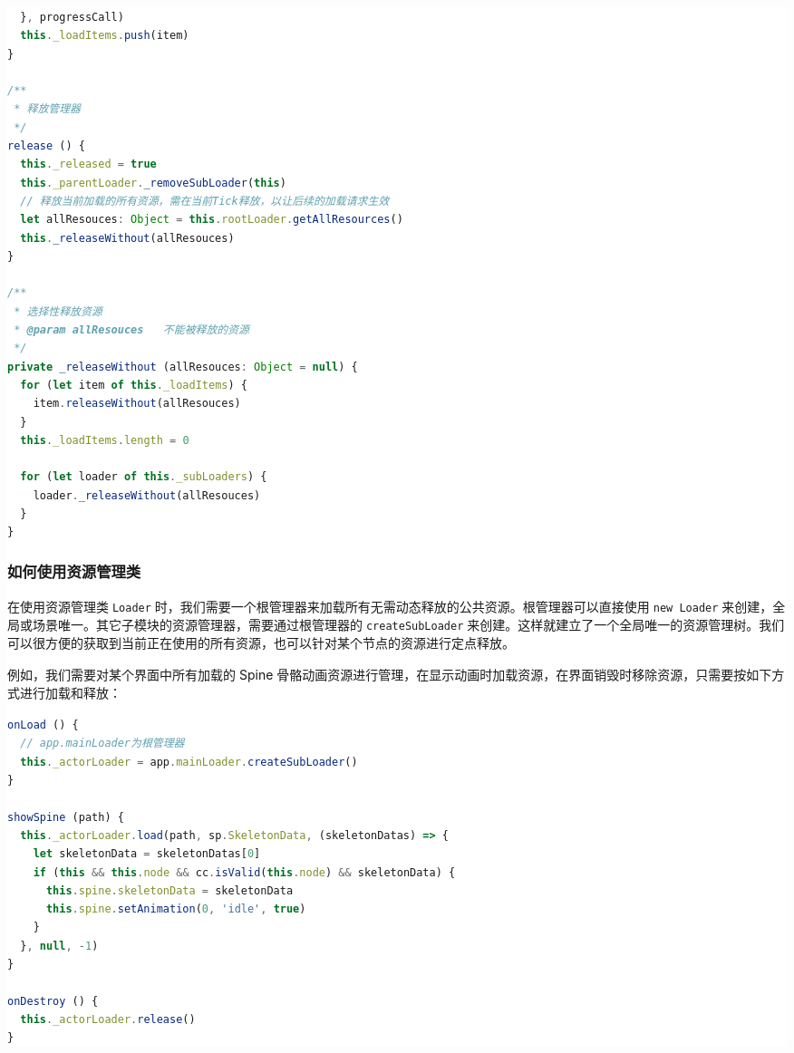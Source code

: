 ```typescript
  }, progressCall)
  this._loadItems.push(item)
}

/**
 * 释放管理器
 */
release () {
  this._released = true
  this._parentLoader._removeSubLoader(this)
  // 释放当前加载的所有资源，需在当前Tick释放，以让后续的加载请求生效
  let allResouces: Object = this.rootLoader.getAllResources()
  this._releaseWithout(allResouces)
}

/**
 * 选择性释放资源
 * @param allResouces   不能被释放的资源
 */
private _releaseWithout (allResouces: Object = null) {
  for (let item of this._loadItems) {
    item.releaseWithout(allResouces)
  }
  this._loadItems.length = 0

  for (let loader of this._subLoaders) {
    loader._releaseWithout(allResouces)
  }
}
```

### 如何使用资源管理类

在使用资源管理类 `Loader` 时，我们需要一个根管理器来加载所有无需动态释放的公共资源。根管理器可以直接使用 `new Loader` 来创建，全局或场景唯一。其它子模块的资源管理器，需要通过根管理器的 `createSubLoader` 来创建。这样就建立了一个全局唯一的资源管理树。我们可以很方便的获取到当前正在使用的所有资源，也可以针对某个节点的资源进行定点释放。

例如，我们需要对某个界面中所有加载的 Spine 骨骼动画资源进行管理，在显示动画时加载资源，在界面销毁时移除资源，只需要按如下方式进行加载和释放：

```typescript
onLoad () {
  // app.mainLoader为根管理器
  this._actorLoader = app.mainLoader.createSubLoader()
}

showSpine (path) {
  this._actorLoader.load(path, sp.SkeletonData, (skeletonDatas) => {
    let skeletonData = skeletonDatas[0]
    if (this && this.node && cc.isValid(this.node) && skeletonData) {
      this.spine.skeletonData = skeletonData
      this.spine.setAnimation(0, 'idle', true)
    }
  }, null, -1)
}

onDestroy () {
  this._actorLoader.release()
}
```
